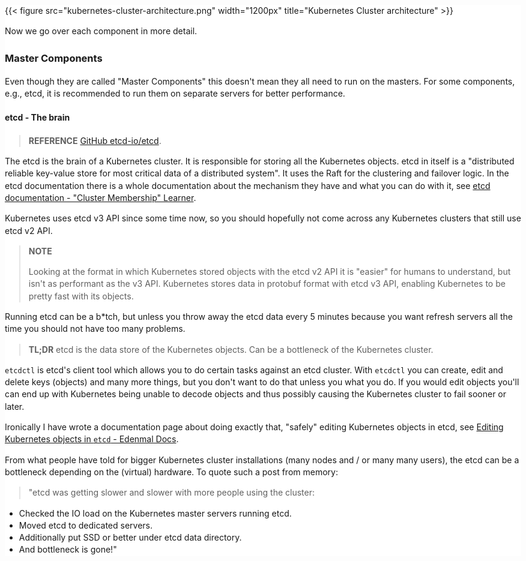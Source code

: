 {{< figure src="kubernetes-cluster-architecture.png" width="1200px" title="Kubernetes Cluster architecture" >}}

Now we go over each component in more detail.

### Master Components

Even though they are called "Master Components" this doesn't mean they all need to run on the masters. For some components, e.g., etcd, it is recommended to run them on separate servers for better performance.

#### etcd - The brain

> **REFERENCE** [GitHub etcd-io/etcd](https://github.com/etcd-io/etcd).

The etcd is the brain of a Kubernetes cluster. It is responsible for storing all the Kubernetes objects.
etcd in itself is a "distributed reliable key-value store for most critical data of a distributed system". It uses the Raft for the clustering and failover logic. In the etcd documentation there is a whole documentation about the mechanism they have and what you can do with it, see [etcd documentation - "Cluster Membership" Learner](https://etcd.readthedocs.io/en/latest/server-learner.html).

Kubernetes uses etcd v3 API since some time now, so you should hopefully not come across any Kubernetes clusters that still use etcd v2 API.

> **NOTE**
>
> Looking at the format in which Kubernetes stored objects with the etcd v2 API it is "easier" for humans to understand, but isn't as performant as the v3 API. Kubernetes stores data in protobuf format with etcd v3 API, enabling Kubernetes to be pretty fast with its objects.

Running etcd can be a b*tch, but unless you throw away the etcd data every 5 minutes because you want refresh servers all the time you should not have too many problems.

> **TL;DR** etcd is the data store of the Kubernetes objects. Can be a bottleneck of the Kubernetes cluster.

`etcdctl` is etcd's client tool which allows you to do certain tasks against an etcd cluster. With `etcdctl` you can create, edit and delete keys (objects) and many more things, but you don't want to do that unless you what you do. If you would edit objects you'll can end up with Kubernetes being unable to decode objects and thus possibly causing the Kubernetes cluster to fail sooner or later.

Ironically I have wrote a documentation page about doing exactly that, "safely" editing Kubernetes objects in etcd, see [Editing Kubernetes objects in `etcd` - Edenmal Docs](https://docs.edenmal.moe/kubernetes/etcd/editing-kubernetes-objects/).

From what people have told for bigger Kubernetes cluster installations (many nodes and / or many many users), the etcd can be a bottleneck depending on the (virtual) hardware.
To quote such a post from memory:

> "etcd was getting slower and slower with more people using the cluster:
>
* Checked the IO load on the Kubernetes master servers running etcd.
* Moved etcd to dedicated servers.
* Additionally put SSD or better under etcd data directory.
* And bottleneck is gone!"
